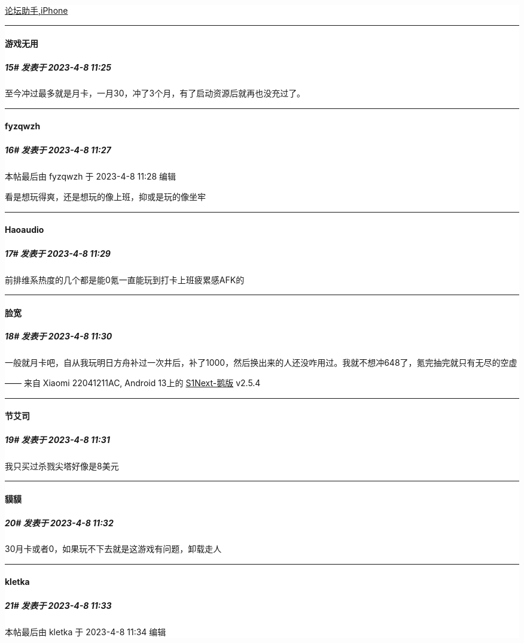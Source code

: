 [论坛助手,iPhone](https://bbs.saraba1st.com/2b/forum.php?mod=viewthread&amp;tid=2029836)

*****

####  游戏无用  
##### 15#       发表于 2023-4-8 11:25

至今冲过最多就是月卡，一月30，冲了3个月，有了启动资源后就再也没充过了。

*****

####  fyzqwzh  
##### 16#       发表于 2023-4-8 11:27

 本帖最后由 fyzqwzh 于 2023-4-8 11:28 编辑 

看是想玩得爽，还是想玩的像上班，抑或是玩的像坐牢

*****

####  Haoaudio  
##### 17#       发表于 2023-4-8 11:29

前排维系热度的几个都是能0氪一直能玩到打卡上班疲累感AFK的

*****

####  脸宽  
##### 18#       发表于 2023-4-8 11:30

一般就月卡吧，自从我玩明日方舟补过一次井后，补了1000，然后换出来的人还没咋用过。我就不想冲648了，氪完抽完就只有无尽的空虚

—— 来自 Xiaomi 22041211AC, Android 13上的 [S1Next-鹅版](https://github.com/ykrank/S1-Next/releases) v2.5.4

*****

####  节艾司  
##### 19#       发表于 2023-4-8 11:31

我只买过杀戮尖塔好像是8美元

*****

####  貘貘  
##### 20#       发表于 2023-4-8 11:32

30月卡或者0，如果玩不下去就是这游戏有问题，卸载走人

*****

####  kletka  
##### 21#       发表于 2023-4-8 11:33

 本帖最后由 kletka 于 2023-4-8 11:34 编辑 
